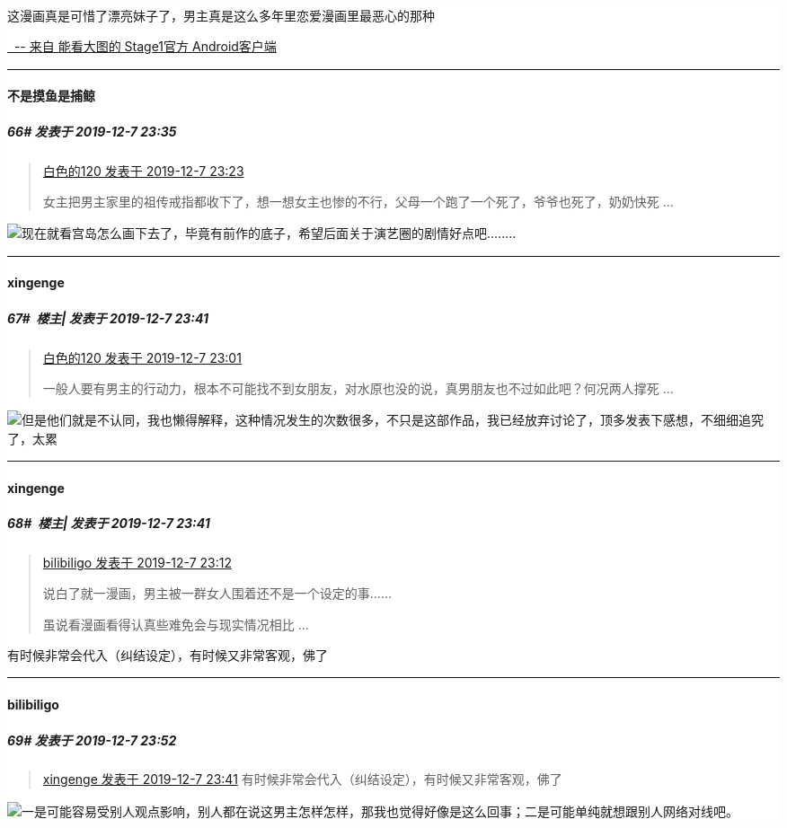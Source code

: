 
这漫画真是可惜了漂亮妹子了，男主真是这么多年里恋爱漫画里最恶心的那种

[  -- 来自 能看大图的 Stage1官方 Android客户端](https://www.coolapk.com/apk/140634)


-----

####  不是摸鱼是捕鲸  
##### 66#       发表于 2019-12-7 23:35


<blockquote><a href="httphttps://bbs.saraba1st.com/2b/forum.php?mod=redirect&amp;goto=findpost&amp;pid=45765238&amp;ptid=1886285" target="_blank">白色的120 发表于 2019-12-7 23:23</a>

女主把男主家里的祖传戒指都收下了，想一想女主也惨的不行，父母一个跑了一个死了，爷爷也死了，奶奶快死 ...</blockquote>
<img src="https://static.saraba1st.com/image/smiley/face2017/037.png" referrerpolicy="no-referrer">现在就看宫岛怎么画下去了，毕竟有前作的底子，希望后面关于演艺圈的剧情好点吧........


-----

####  xingenge  
##### 67#         楼主| 发表于 2019-12-7 23:41


<blockquote><a href="httphttps://bbs.saraba1st.com/2b/forum.php?mod=redirect&amp;goto=findpost&amp;pid=45765025&amp;ptid=1886285" target="_blank">白色的120 发表于 2019-12-7 23:01</a>

一般人要有男主的行动力，根本不可能找不到女朋友，对水原也没的说，真男朋友也不过如此吧？何况两人撑死 ...</blockquote>
<img src="https://static.saraba1st.com/image/smiley/face2017/127.png" referrerpolicy="no-referrer">但是他们就是不认同，我也懒得解释，这种情况发生的次数很多，不只是这部作品，我已经放弃讨论了，顶多发表下感想，不细细追究了，太累


-----

####  xingenge  
##### 68#         楼主| 发表于 2019-12-7 23:41


<blockquote><a href="httphttps://bbs.saraba1st.com/2b/forum.php?mod=redirect&amp;goto=findpost&amp;pid=45765131&amp;ptid=1886285" target="_blank">bilibiligo 发表于 2019-12-7 23:12</a>

说白了就一漫画，男主被一群女人围着还不是一个设定的事……


虽说看漫画看得认真些难免会与现实情况相比 ...</blockquote>
有时候非常会代入（纠结设定），有时候又非常客观，佛了


-----

####  bilibiligo  
##### 69#       发表于 2019-12-7 23:52


<blockquote><a href="httphttps://bbs.saraba1st.com/2b/forum.php?mod=redirect&amp;goto=findpost&amp;pid=45765433&amp;ptid=1886285" target="_blank">xingenge 发表于 2019-12-7 23:41</a>
有时候非常会代入（纠结设定），有时候又非常客观，佛了</blockquote>
<img src="https://static.saraba1st.com/image/smiley/face2017/067.png" referrerpolicy="no-referrer">一是可能容易受别人观点影响，别人都在说这男主怎样怎样，那我也觉得好像是这么回事；二是可能单纯就想跟别人网络对线吧。
